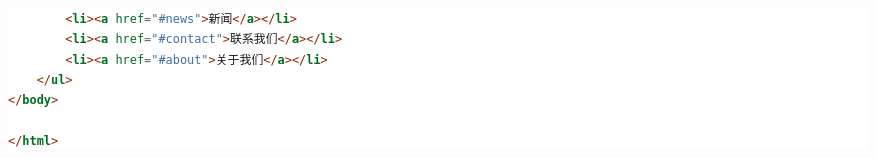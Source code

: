 ```html
        <li><a href="#news">新闻</a></li>
        <li><a href="#contact">联系我们</a></li>
        <li><a href="#about">关于我们</a></li>
    </ul>
</body>

</html>
```





